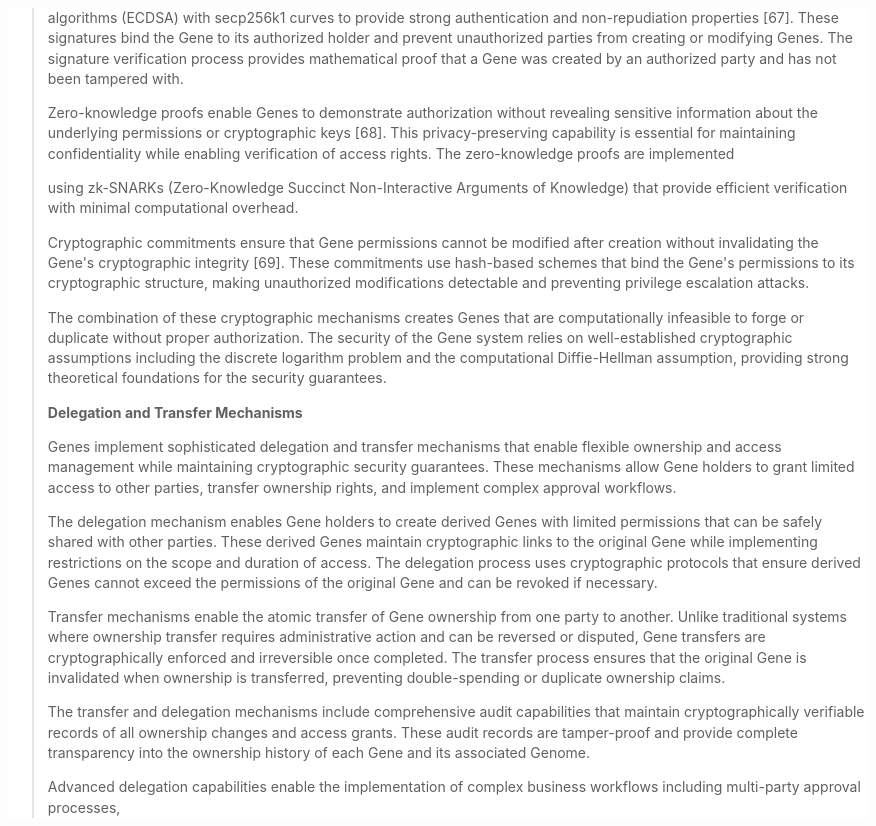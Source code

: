 > algorithms (ECDSA) with secp256k1 curves to provide strong
> authentication and non-repudiation properties \[67\]. These signatures
> bind the Gene to its authorized holder and prevent unauthorized
> parties from creating or modifying Genes. The signature verification
> process provides mathematical proof that a Gene was created by an
> authorized party and has not been tampered with.
>
> Zero-knowledge proofs enable Genes to demonstrate authorization
> without revealing sensitive information about the underlying
> permissions or cryptographic keys \[68\]. This privacy-preserving
> capability is essential for maintaining confidentiality while enabling
> verification of access rights. The zero-knowledge proofs are
> implemented
>
> using zk-SNARKs (Zero-Knowledge Succinct Non-Interactive Arguments of
> Knowledge) that provide efficient verification with minimal
> computational overhead.
>
> Cryptographic commitments ensure that Gene permissions cannot be
> modified after creation without invalidating the Gene\'s cryptographic
> integrity \[69\]. These commitments use hash-based schemes that bind
> the Gene\'s permissions to its cryptographic structure, making
> unauthorized modifications detectable and preventing privilege
> escalation attacks.
>
> The combination of these cryptographic mechanisms creates Genes that
> are computationally infeasible to forge or duplicate without proper
> authorization. The security of the Gene system relies on
> well-established cryptographic assumptions including the discrete
> logarithm problem and the computational Diffie-Hellman assumption,
> providing strong theoretical foundations for the security guarantees.
>
> **Delegation and Transfer Mechanisms**
>
> Genes implement sophisticated delegation and transfer mechanisms that
> enable flexible ownership and access management while maintaining
> cryptographic security guarantees. These mechanisms allow Gene holders
> to grant limited access to other parties, transfer ownership rights,
> and implement complex approval workflows.
>
> The delegation mechanism enables Gene holders to create derived Genes
> with limited permissions that can be safely shared with other parties.
> These derived Genes maintain cryptographic links to the original Gene
> while implementing restrictions on the scope and duration of access.
> The delegation process uses cryptographic protocols that ensure
> derived Genes cannot exceed the permissions of the original Gene and
> can be revoked if necessary.
>
> Transfer mechanisms enable the atomic transfer of Gene ownership from
> one party to another. Unlike traditional systems where ownership
> transfer requires administrative action and can be reversed or
> disputed, Gene transfers are cryptographically enforced and
> irreversible once completed. The transfer process ensures that the
> original Gene is invalidated when ownership is transferred, preventing
> double-spending or duplicate ownership claims.
>
> The transfer and delegation mechanisms include comprehensive audit
> capabilities that maintain cryptographically verifiable records of all
> ownership changes and access grants. These audit records are
> tamper-proof and provide complete transparency into the ownership
> history of each Gene and its associated Genome.
>
> Advanced delegation capabilities enable the implementation of complex
> business workflows including multi-party approval processes,